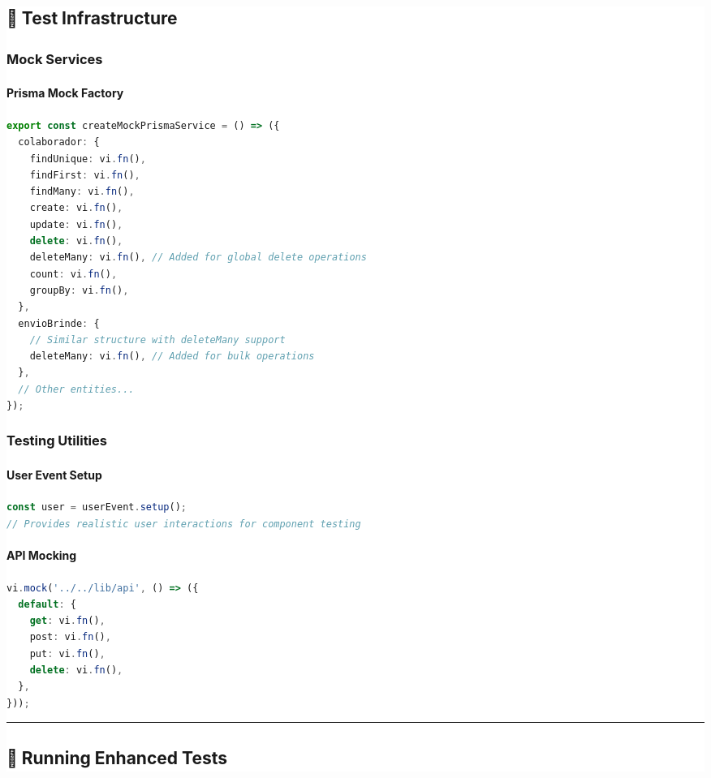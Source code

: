 
## 🔧 Test Infrastructure

### Mock Services

#### Prisma Mock Factory
```typescript
export const createMockPrismaService = () => ({
  colaborador: {
    findUnique: vi.fn(),
    findFirst: vi.fn(),
    findMany: vi.fn(),
    create: vi.fn(),
    update: vi.fn(),
    delete: vi.fn(),
    deleteMany: vi.fn(), // Added for global delete operations
    count: vi.fn(),
    groupBy: vi.fn(),
  },
  envioBrinde: {
    // Similar structure with deleteMany support
    deleteMany: vi.fn(), // Added for bulk operations
  },
  // Other entities...
});
```

### Testing Utilities

#### User Event Setup
```typescript
const user = userEvent.setup();
// Provides realistic user interactions for component testing
```

#### API Mocking
```typescript
vi.mock('../../lib/api', () => ({
  default: {
    get: vi.fn(),
    post: vi.fn(),
    put: vi.fn(),
    delete: vi.fn(),
  },
}));
```

---

## 🚀 Running Enhanced Tests

